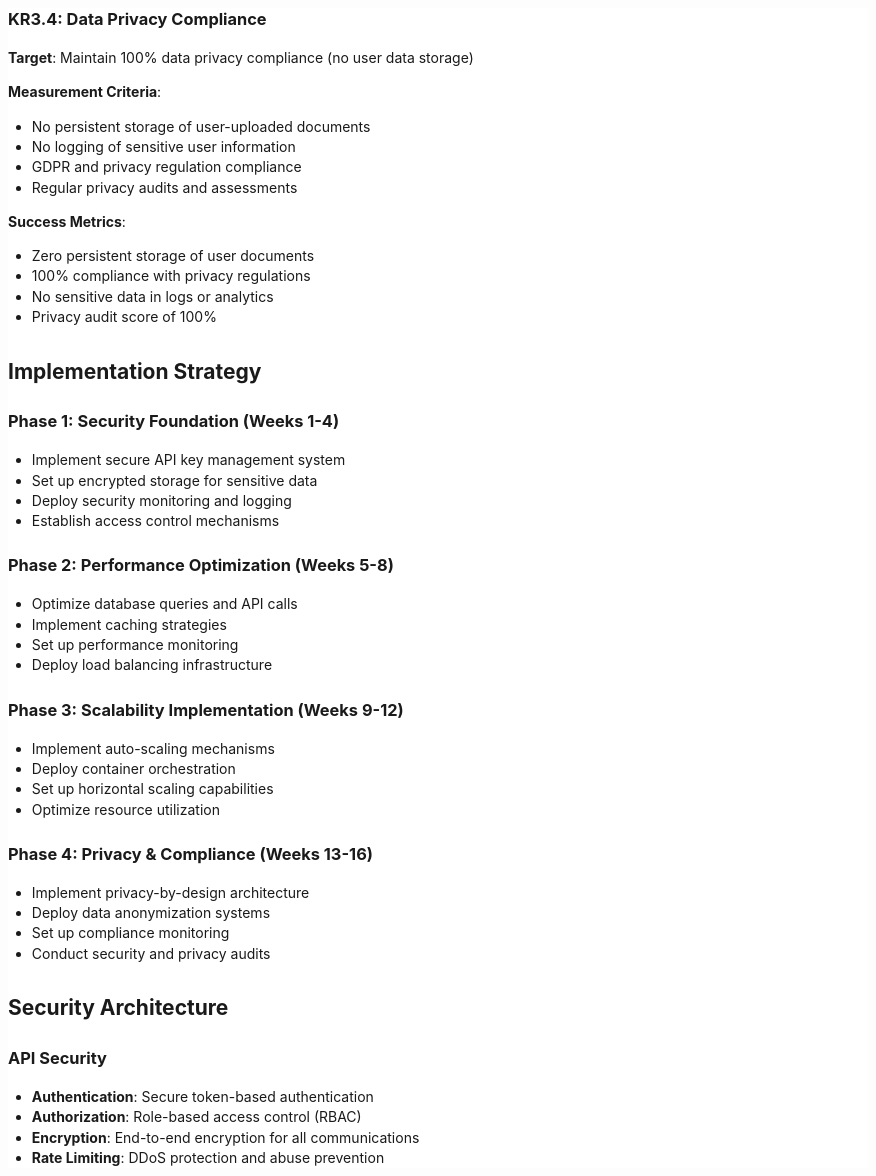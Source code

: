 ### KR3.4: Data Privacy Compliance
**Target**: Maintain 100% data privacy compliance (no user data storage)

**Measurement Criteria**:
- No persistent storage of user-uploaded documents
- No logging of sensitive user information
- GDPR and privacy regulation compliance
- Regular privacy audits and assessments

**Success Metrics**:
- Zero persistent storage of user documents
- 100% compliance with privacy regulations
- No sensitive data in logs or analytics
- Privacy audit score of 100%

## Implementation Strategy

### Phase 1: Security Foundation (Weeks 1-4)
- Implement secure API key management system
- Set up encrypted storage for sensitive data
- Deploy security monitoring and logging
- Establish access control mechanisms

### Phase 2: Performance Optimization (Weeks 5-8)
- Optimize database queries and API calls
- Implement caching strategies
- Set up performance monitoring
- Deploy load balancing infrastructure

### Phase 3: Scalability Implementation (Weeks 9-12)
- Implement auto-scaling mechanisms
- Deploy container orchestration
- Set up horizontal scaling capabilities
- Optimize resource utilization

### Phase 4: Privacy & Compliance (Weeks 13-16)
- Implement privacy-by-design architecture
- Deploy data anonymization systems
- Set up compliance monitoring
- Conduct security and privacy audits

## Security Architecture

### API Security
- **Authentication**: Secure token-based authentication
- **Authorization**: Role-based access control (RBAC)
- **Encryption**: End-to-end encryption for all communications
- **Rate Limiting**: DDoS protection and abuse prevention
